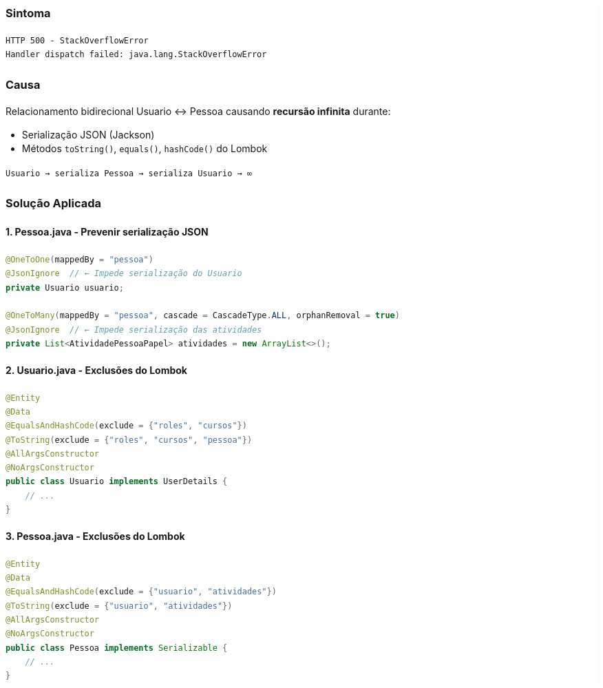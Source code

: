 ### Sintoma
```
HTTP 500 - StackOverflowError
Handler dispatch failed: java.lang.StackOverflowError
```

### Causa
Relacionamento bidirecional Usuario ↔ Pessoa causando **recursão infinita** durante:
- Serialização JSON (Jackson)
- Métodos `toString()`, `equals()`, `hashCode()` do Lombok

```
Usuario → serializa Pessoa → serializa Usuario → ∞
```

### Solução Aplicada

#### 1. **Pessoa.java** - Prevenir serialização JSON
```java
@OneToOne(mappedBy = "pessoa")
@JsonIgnore  // ← Impede serialização do Usuario
private Usuario usuario;

@OneToMany(mappedBy = "pessoa", cascade = CascadeType.ALL, orphanRemoval = true)
@JsonIgnore  // ← Impede serialização das atividades
private List<AtividadePessoaPapel> atividades = new ArrayList<>();
```

#### 2. **Usuario.java** - Exclusões do Lombok
```java
@Entity
@Data
@EqualsAndHashCode(exclude = {"roles", "cursos"})
@ToString(exclude = {"roles", "cursos", "pessoa"})
@AllArgsConstructor
@NoArgsConstructor
public class Usuario implements UserDetails {
    // ...
}
```

#### 3. **Pessoa.java** - Exclusões do Lombok
```java
@Entity
@Data
@EqualsAndHashCode(exclude = {"usuario", "atividades"})
@ToString(exclude = {"usuario", "atividades"})
@AllArgsConstructor
@NoArgsConstructor
public class Pessoa implements Serializable {
    // ...
}
```
